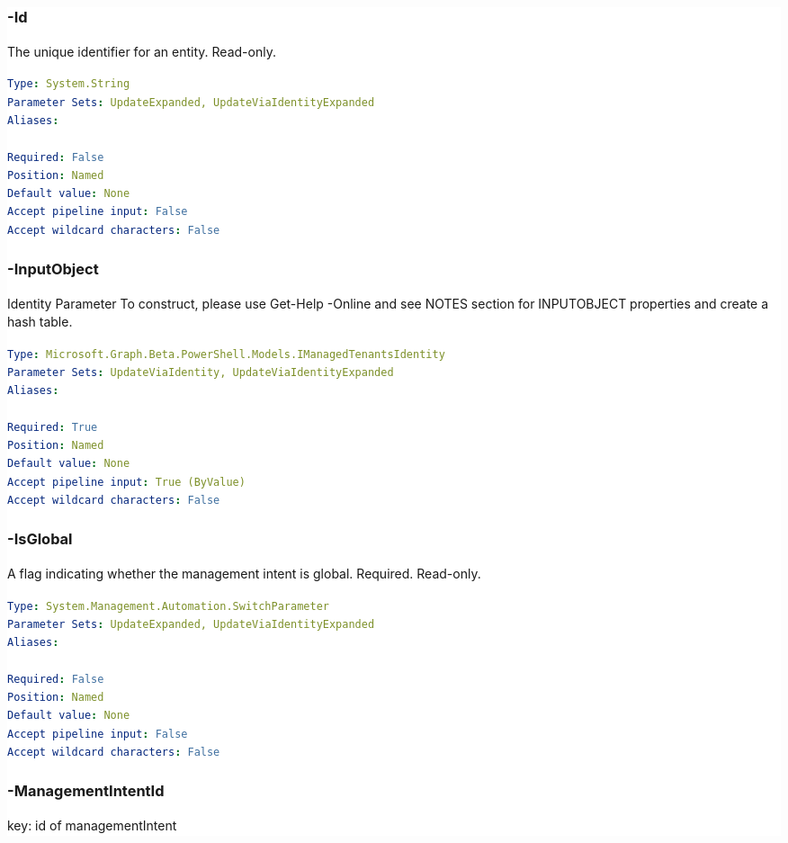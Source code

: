### -Id
The unique identifier for an entity.
Read-only.

```yaml
Type: System.String
Parameter Sets: UpdateExpanded, UpdateViaIdentityExpanded
Aliases:

Required: False
Position: Named
Default value: None
Accept pipeline input: False
Accept wildcard characters: False
```

### -InputObject
Identity Parameter
To construct, please use Get-Help -Online and see NOTES section for INPUTOBJECT properties and create a hash table.

```yaml
Type: Microsoft.Graph.Beta.PowerShell.Models.IManagedTenantsIdentity
Parameter Sets: UpdateViaIdentity, UpdateViaIdentityExpanded
Aliases:

Required: True
Position: Named
Default value: None
Accept pipeline input: True (ByValue)
Accept wildcard characters: False
```

### -IsGlobal
A flag indicating whether the management intent is global.
Required.
Read-only.

```yaml
Type: System.Management.Automation.SwitchParameter
Parameter Sets: UpdateExpanded, UpdateViaIdentityExpanded
Aliases:

Required: False
Position: Named
Default value: None
Accept pipeline input: False
Accept wildcard characters: False
```

### -ManagementIntentId
key: id of managementIntent
